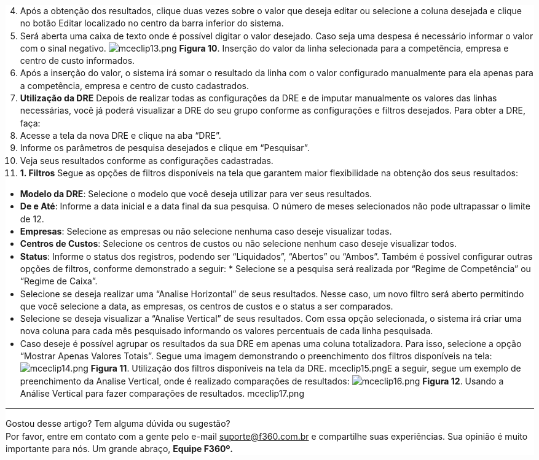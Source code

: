 4. Após a obtenção dos resultados, clique duas vezes sobre o valor que deseja editar ou selecione a coluna desejada e clique no botão Editar localizado no centro da barra inferior do sistema.
5. Será aberta uma caixa de texto onde é possível digitar o valor desejado. Caso seja uma despesa é necessário informar o valor com o sinal negativo.
![mceclip13.png](https://f360.zendesk.com//hc/article_attachments/11402247595287.png)
**Figura 10**. Inserção do valor da linha selecionada para a competência, empresa e centro de custo informados.
6. Após a inserção do valor, o sistema irá somar o resultado da linha com o valor configurado manualmente para ela apenas para a competência, empresa e centro de custo cadastrados.
5. **Utilização da DRE**
Depois de realizar todas as configurações da DRE e de imputar manualmente os valores das linhas necessárias, você já poderá visualizar a DRE do seu grupo conforme as configurações e filtros desejados.
Para obter a DRE, faça:
1. Acesse a tela da nova DRE e clique na aba “DRE”.
2. Informe os parâmetros de pesquisa desejados e clique em “Pesquisar”.
3. Veja seus resultados conforme as configurações cadastradas.
5. **1. Filtros**
Segue as opções de filtros disponíveis na tela que garantem maior flexibilidade na obtenção dos seus resultados:
* **Modelo da DRE**: Selecione o modelo que você deseja utilizar para ver seus resultados.
* **De e Até**: Informe a data inicial e a data final da sua pesquisa. O número de meses selecionados não pode ultrapassar o limite de 12.
* **Empresas**: Selecione as empresas ou não selecione nenhuma caso deseje visualizar todas.
* **Centros de Custos**: Selecione os centros de custos ou não selecione nenhum caso deseje visualizar todos.
* **Status**: Informe o status dos registros, podendo ser “Liquidados”, “Abertos” ou “Ambos”. Também é possível configurar outras opções de filtros, conforme demonstrado a seguir: * Selecione se a pesquisa será realizada por “Regime de Competência” ou “Regime de Caixa”.
* Selecione se deseja realizar uma “Analise Horizontal” de seus resultados. Nesse caso, um novo filtro será aberto permitindo que você selecione a data, as empresas, os centros de custos e o status a ser comparados.
* Selecione se deseja visualizar a “Analise Vertical” de seus resultados. Com essa opção selecionada, o sistema irá criar uma nova coluna para cada mês pesquisado informando os valores percentuais de cada linha pesquisada.
* Caso deseje é possível agrupar os resultados da sua DRE em apenas uma coluna totalizadora. Para isso, selecione a opção “Mostrar Apenas Valores Totais”. Segue uma imagem demonstrando o preenchimento dos filtros disponíveis na tela:
![mceclip14.png](https://f360.zendesk.com//hc/article_attachments/11402308236567.png)
**Figura 11**. Utilização dos filtros disponíveis na tela da DRE.
mceclip15.pngE a seguir, segue um exemplo de preenchimento da Analise Vertical, onde é realizado comparações de resultados:
![mceclip16.png](https://f360.zendesk.com//hc/article_attachments/11402313641367.png)
**Figura 12**. Usando a Análise Vertical para fazer comparações de resultados.
 mceclip17.png
-----
Gostou desse artigo? Tem alguma dúvida ou sugestão?  
Por favor, entre em contato com a gente pelo e-mail suporte@f360.com.br e compartilhe suas experiências. Sua opinião é muito importante para nós.
Um grande abraço,
**Equipe F360º.**
